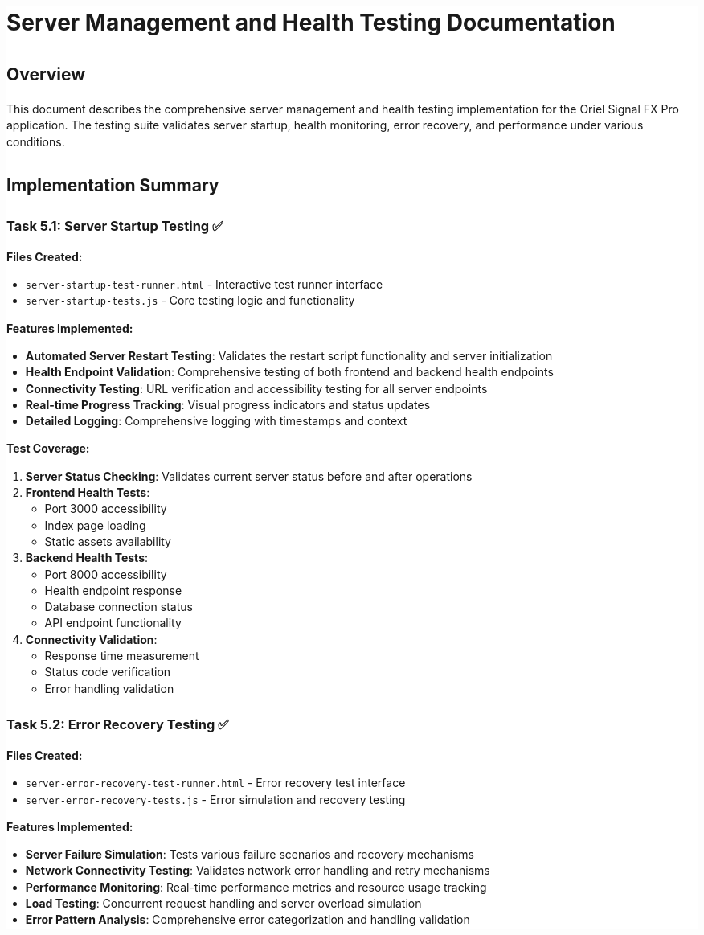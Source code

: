 # Server Management and Health Testing Documentation

## Overview

This document describes the comprehensive server management and health testing implementation for the Oriel Signal FX Pro application. The testing suite validates server startup, health monitoring, error recovery, and performance under various conditions.

## Implementation Summary

### Task 5.1: Server Startup Testing ✅

**Files Created:**
- `server-startup-test-runner.html` - Interactive test runner interface
- `server-startup-tests.js` - Core testing logic and functionality

**Features Implemented:**
- **Automated Server Restart Testing**: Validates the restart script functionality and server initialization
- **Health Endpoint Validation**: Comprehensive testing of both frontend and backend health endpoints
- **Connectivity Testing**: URL verification and accessibility testing for all server endpoints
- **Real-time Progress Tracking**: Visual progress indicators and status updates
- **Detailed Logging**: Comprehensive logging with timestamps and context

**Test Coverage:**
1. **Server Status Checking**: Validates current server status before and after operations
2. **Frontend Health Tests**:
   - Port 3000 accessibility
   - Index page loading
   - Static assets availability
3. **Backend Health Tests**:
   - Port 8000 accessibility
   - Health endpoint response
   - Database connection status
   - API endpoint functionality
4. **Connectivity Validation**:
   - Response time measurement
   - Status code verification
   - Error handling validation

### Task 5.2: Error Recovery Testing ✅

**Files Created:**
- `server-error-recovery-test-runner.html` - Error recovery test interface
- `server-error-recovery-tests.js` - Error simulation and recovery testing

**Features Implemented:**
- **Server Failure Simulation**: Tests various failure scenarios and recovery mechanisms
- **Network Connectivity Testing**: Validates network error handling and retry mechanisms
- **Performance Monitoring**: Real-time performance metrics and resource usage tracking
- **Load Testing**: Concurrent request handling and server overload simulation
- **Error Pattern Analysis**: Comprehensive error categorization and handling validation
